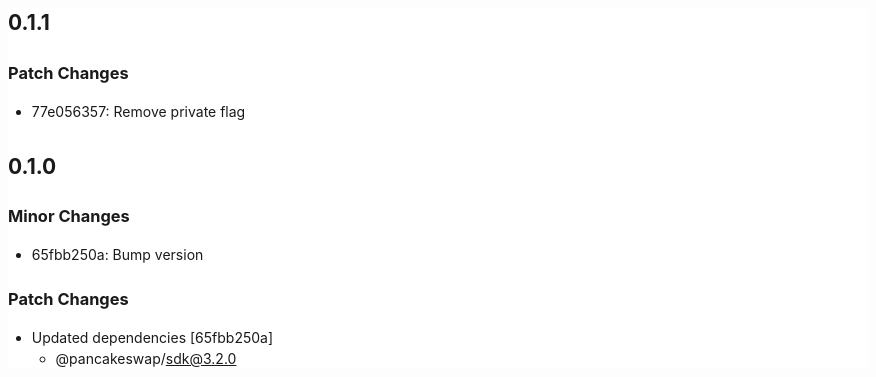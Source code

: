 ## 0.1.1

### Patch Changes

- 77e056357: Remove private flag

## 0.1.0

### Minor Changes

- 65fbb250a: Bump version

### Patch Changes

- Updated dependencies [65fbb250a]
  - @pancakeswap/sdk@3.2.0

